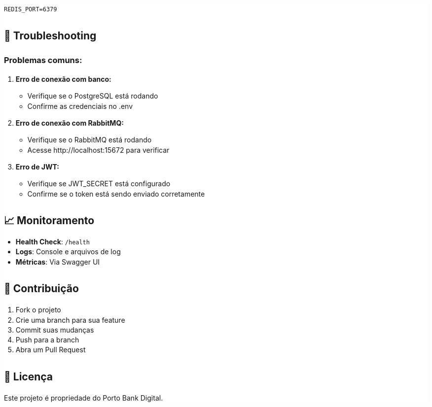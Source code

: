 ```env
REDIS_PORT=6379
```

## 🚨 Troubleshooting

### Problemas comuns:

1. **Erro de conexão com banco:**
   - Verifique se o PostgreSQL está rodando
   - Confirme as credenciais no .env

2. **Erro de conexão com RabbitMQ:**
   - Verifique se o RabbitMQ está rodando
   - Acesse http://localhost:15672 para verificar

3. **Erro de JWT:**
   - Verifique se JWT_SECRET está configurado
   - Confirme se o token está sendo enviado corretamente

## 📈 Monitoramento

- **Health Check**: `/health`
- **Logs**: Console e arquivos de log
- **Métricas**: Via Swagger UI

## 🤝 Contribuição

1. Fork o projeto
2. Crie uma branch para sua feature
3. Commit suas mudanças
4. Push para a branch
5. Abra um Pull Request

## 📄 Licença

Este projeto é propriedade do Porto Bank Digital.

